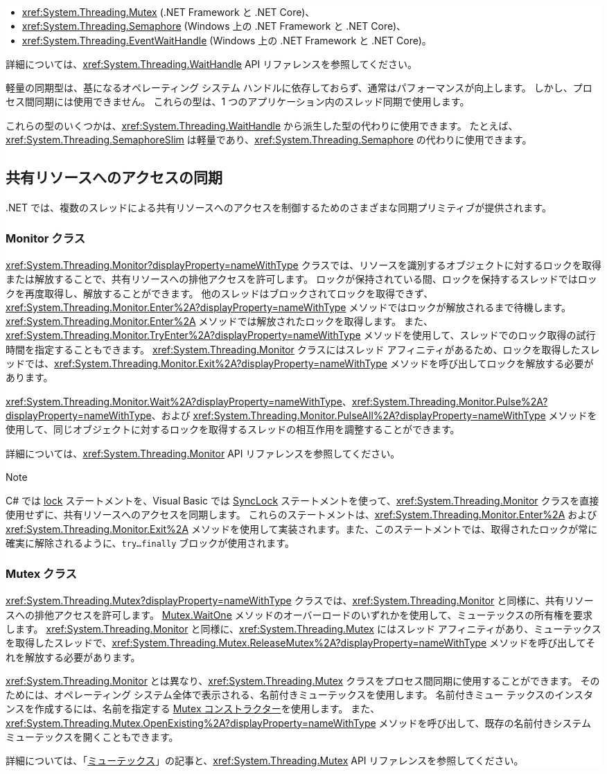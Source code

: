 - <xref:System.Threading.Mutex> (.NET Framework と .NET Core)、
- <xref:System.Threading.Semaphore> (Windows 上の .NET Framework と .NET Core)、
- <xref:System.Threading.EventWaitHandle> (Windows 上の .NET Framework と .NET Core)。

詳細については、<xref:System.Threading.WaitHandle> API リファレンスを参照してください。

軽量の同期型は、基になるオペレーティング システム ハンドルに依存しておらず、通常はパフォーマンスが向上します。 しかし、プロセス間同期には使用できません。 これらの型は、1 つのアプリケーション内のスレッド同期で使用します。

これらの型のいくつかは、<xref:System.Threading.WaitHandle> から派生した型の代わりに使用できます。 たとえば、<xref:System.Threading.SemaphoreSlim> は軽量であり、<xref:System.Threading.Semaphore> の代わりに使用できます。

## <a name="synchronization-of-access-to-a-shared-resource"></a>共有リソースへのアクセスの同期

.NET では、複数のスレッドによる共有リソースへのアクセスを制御するためのさまざまな同期プリミティブが提供されます。

### <a name="monitor-class"></a>Monitor クラス

<xref:System.Threading.Monitor?displayProperty=nameWithType> クラスでは、リソースを識別するオブジェクトに対するロックを取得または解放することで、共有リソースへの排他アクセスを許可します。 ロックが保持されている間、ロックを保持するスレッドではロックを再度取得し、解放することができます。 他のスレッドはブロックされてロックを取得できず、<xref:System.Threading.Monitor.Enter%2A?displayProperty=nameWithType> メソッドではロックが解放されるまで待機します。 <xref:System.Threading.Monitor.Enter%2A> メソッドでは解放されたロックを取得します。 また、<xref:System.Threading.Monitor.TryEnter%2A?displayProperty=nameWithType> メソッドを使用して、スレッドでのロック取得の試行時間を指定することもできます。 <xref:System.Threading.Monitor> クラスにはスレッド アフィニティがあるため、ロックを取得したスレッドでは、<xref:System.Threading.Monitor.Exit%2A?displayProperty=nameWithType> メソッドを呼び出してロックを解放する必要があります。

<xref:System.Threading.Monitor.Wait%2A?displayProperty=nameWithType>、<xref:System.Threading.Monitor.Pulse%2A?displayProperty=nameWithType>、および <xref:System.Threading.Monitor.PulseAll%2A?displayProperty=nameWithType> メソッドを使用して、同じオブジェクトに対するロックを取得するスレッドの相互作用を調整することができます。

詳細については、<xref:System.Threading.Monitor> API リファレンスを参照してください。

> [!NOTE]
> C# では [lock](../../csharp/language-reference/keywords/lock-statement.md) ステートメントを、Visual Basic では [SyncLock](../../visual-basic/language-reference/statements/synclock-statement.md) ステートメントを使って、<xref:System.Threading.Monitor> クラスを直接使用せずに、共有リソースへのアクセスを同期します。 これらのステートメントは、<xref:System.Threading.Monitor.Enter%2A> および <xref:System.Threading.Monitor.Exit%2A> メソッドを使用して実装されます。また、このステートメントでは、取得されたロックが常に確実に解除されるように、`try…finally` ブロックが使用されます。

### <a name="mutex-class"></a>Mutex クラス

<xref:System.Threading.Mutex?displayProperty=nameWithType> クラスでは、<xref:System.Threading.Monitor> と同様に、共有リソースへの排他アクセスを許可します。 [Mutex.WaitOne](<xref:System.Threading.WaitHandle.WaitOne%2A?displayProperty=nameWithType>) メソッドのオーバーロードのいずれかを使用して、ミューテックスの所有権を要求します。 <xref:System.Threading.Monitor> と同様に、<xref:System.Threading.Mutex> にはスレッド アフィニティがあり、ミューテックスを取得したスレッドで、<xref:System.Threading.Mutex.ReleaseMutex%2A?displayProperty=nameWithType> メソッドを呼び出してそれを解放する必要があります。

<xref:System.Threading.Monitor> とは異なり、<xref:System.Threading.Mutex> クラスをプロセス間同期に使用することができます。 そのためには、オペレーティング システム全体で表示される、名前付きミューテックスを使用します。 名前付きミュー テックスのインスタンスを作成するには、名前を指定する [Mutex コンストラクター](<xref:System.Threading.Mutex.%23ctor%2A>)を使用します。 また、<xref:System.Threading.Mutex.OpenExisting%2A?displayProperty=nameWithType> メソッドを呼び出して、既存の名前付きシステム ミューテックスを開くこともできます。
  
詳細については、「[ミューテックス](mutexes.md)」の記事と、<xref:System.Threading.Mutex> API リファレンスを参照してください。
